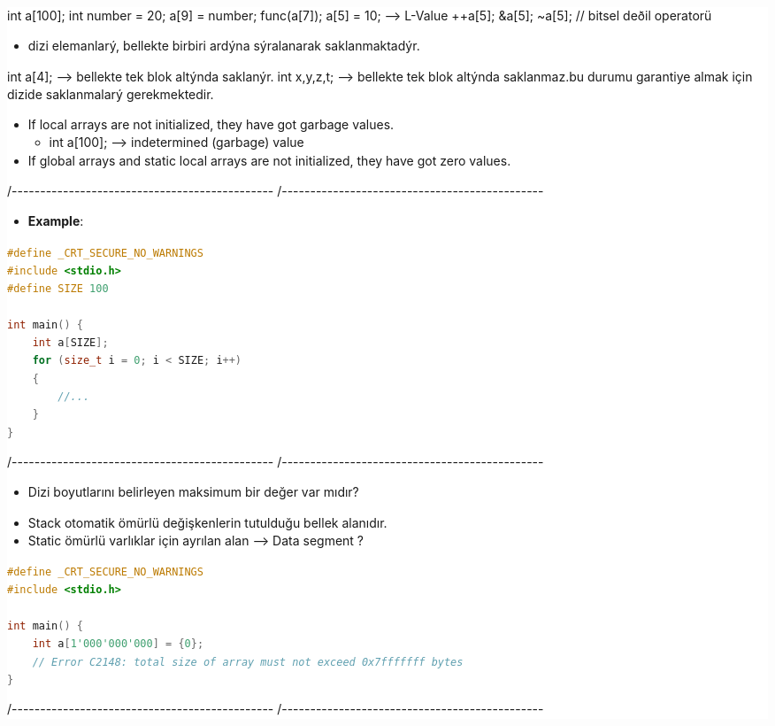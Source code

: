 int a[100];
int number = 20;
a[9] = number;
func(a[7]);
a[5] = 10; --> L-Value
++a[5];
&a[5];
~a[5]; // bitsel deðil operatorü

* dizi elemanlarý, bellekte birbiri ardýna sýralanarak saklanmaktadýr. 

int a[4];    --> bellekte tek blok altýnda saklanýr.
int x,y,z,t; --> bellekte tek blok altýnda saklanmaz.bu durumu garantiye almak için dizide saklanmalarý gerekmektedir. 

* If local arrays are not initialized, they have got garbage values. 
  - int a[100]; --> indetermined (garbage) value 
* If global arrays and static local arrays are not initialized, they have got zero values. 

/----------------------------------------------
/----------------------------------------------

- **Example**:

```c
#define _CRT_SECURE_NO_WARNINGS
#include <stdio.h>
#define SIZE 100 

int main() {
	int a[SIZE];
	for (size_t i = 0; i < SIZE; i++)
	{
		//...
	}
}
```

/----------------------------------------------
/----------------------------------------------

* Dizi boyutlarını belirleyen maksimum bir değer var mıdır? 

- Stack otomatik ömürlü değişkenlerin tutulduğu bellek alanıdır. 
- Static ömürlü varlıklar için ayrılan alan --> Data segment ? 

```c
#define _CRT_SECURE_NO_WARNINGS
#include <stdio.h>

int main() {
	int a[1'000'000'000] = {0};
	// Error C2148: total size of array must not exceed 0x7fffffff bytes	
}
```

/----------------------------------------------
/----------------------------------------------

